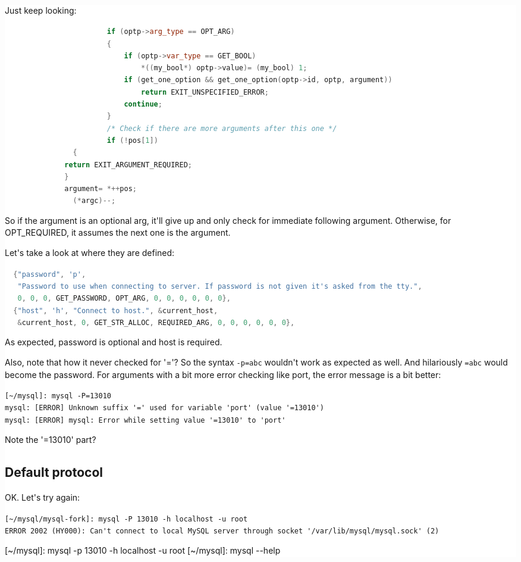 Just keep looking:

```c++
						if (optp->arg_type == OPT_ARG)
						{
							if (optp->var_type == GET_BOOL)
								*((my_bool*) optp->value)= (my_bool) 1;
							if (get_one_option && get_one_option(optp->id, optp, argument))
								return EXIT_UNSPECIFIED_ERROR;
							continue;
						}
						/* Check if there are more arguments after this one */
						if (!pos[1])
		        {
              return EXIT_ARGUMENT_REQUIRED;
	       	  }
      		  argument= *++pos;
		        (*argc)--;
```

So if the argument is an optional arg, it'll give up and only check for immediate following argument. Otherwise, for OPT_REQUIRED, it assumes the next one is the argument. 

Let's take a look at where they are defined:

```c++
  {"password", 'p',
   "Password to use when connecting to server. If password is not given it's asked from the tty.",
   0, 0, 0, GET_PASSWORD, OPT_ARG, 0, 0, 0, 0, 0, 0},
  {"host", 'h', "Connect to host.", &current_host,
   &current_host, 0, GET_STR_ALLOC, REQUIRED_ARG, 0, 0, 0, 0, 0, 0},
```

As expected, password is optional and host is required.

Also, note that how it never checked for '='? So the syntax `-p=abc` wouldn't work as expected as well. And hilariously `=abc` would become the password. For arguments with a bit more error checking like port, the error message is a bit better: 

```
[~/mysql]: mysql -P=13010 
mysql: [ERROR] Unknown suffix '=' used for variable 'port' (value '=13010')
mysql: [ERROR] mysql: Error while setting value '=13010' to 'port'
```

Note the '=13010' part?

## Default protocol 

OK. Let's try again:

```
[~/mysql/mysql-fork]: mysql -P 13010 -h localhost -u root
ERROR 2002 (HY000): Can't connect to local MySQL server through socket '/var/lib/mysql/mysql.sock' (2)
```


[~/mysql]: mysql -p 13010 -h localhost -u root
[~/mysql]: mysql --help